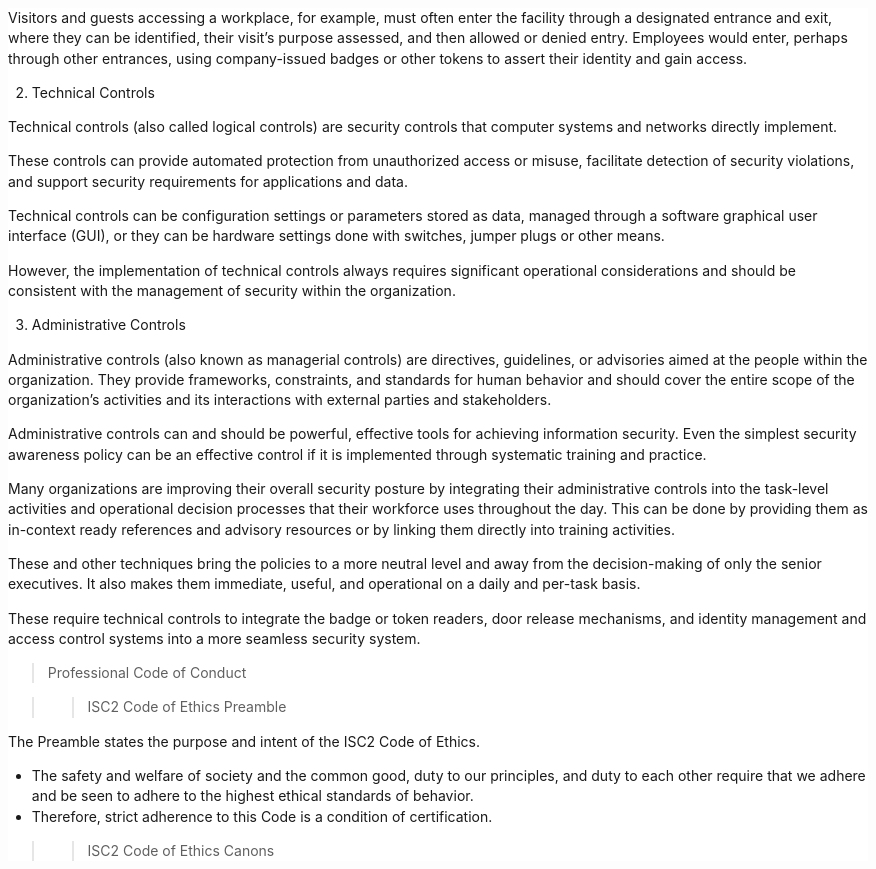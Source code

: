 Visitors and guests accessing a workplace, for example, must often enter the facility through a designated entrance and exit, where they can be identified, their visit’s purpose assessed, and then allowed or denied entry. Employees would enter, perhaps through other entrances, using company-issued badges or other tokens to assert their identity and gain access.

2. Technical Controls

Technical controls (also called logical controls) are security controls that computer systems and networks
directly implement.

These controls can provide automated protection from unauthorized access or misuse, facilitate detection of
security violations, and support security requirements for applications and data.

Technical controls can be configuration settings or parameters stored as data, managed through a software graphical user interface (GUI), or they can be hardware settings done with switches, jumper plugs or other means.
 
However, the implementation of technical controls always requires significant operational considerations and should be consistent with the management of security within the organization.
 
3. Administrative Controls

Administrative controls (also known as managerial controls) are directives, guidelines, or advisories aimed at the people within the organization. They provide frameworks, constraints, and standards for human behavior and should cover the entire scope of the organization’s activities and its interactions
with external parties and stakeholders.
 
Administrative controls can and should be powerful, effective tools for achieving information security. Even the simplest security awareness policy can be an  effective control if it is implemented through systematic training and practice.

Many organizations are improving their overall security posture by integrating their administrative controls into the task-level activities and operational decision processes that their workforce uses throughout the day. This can be done by providing them as in-context ready references and advisory resources or by linking them directly into training activities.

These and other techniques bring the policies to a more neutral level and away from the decision-making of only the senior executives. It also makes them immediate, useful, and operational on a
daily and per-task basis.

These require technical controls to integrate the badge or token readers, door release mechanisms, and identity management and access control systems into a more seamless security system.


> Professional Code of Conduct

>> ISC2 Code of Ethics Preamble

The Preamble states the purpose and intent of the ISC2 Code of Ethics.

- The safety and welfare of society and the common good, duty to our principles, and duty to each other require that we adhere and be seen to adhere to the highest
ethical standards of behavior.
- Therefore, strict adherence to this Code is a condition of certification.

>> ISC2 Code of Ethics Canons
